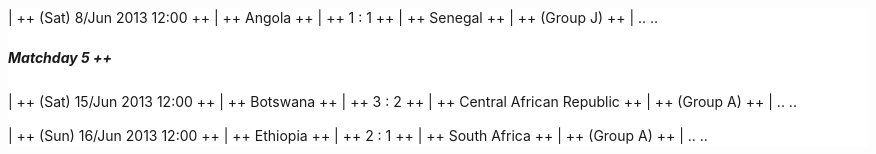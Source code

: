 | ++
(Sat) 8/Jun 2013 12:00  ++
| ++
Angola  ++
| ++
1 : 1  ++
| ++
Senegal   ++
| ++
(Group J)   ++
|
.. 
..



##### Matchday 5 ++




| ++
(Sat) 15/Jun 2013 12:00  ++
| ++
Botswana  ++
| ++
3 : 2  ++
| ++
Central African Republic   ++
| ++
(Group A)   ++
|
.. 
..

| ++
(Sun) 16/Jun 2013 12:00  ++
| ++
Ethiopia  ++
| ++
2 : 1  ++
| ++
South Africa   ++
| ++
(Group A)   ++
|
.. 
..
